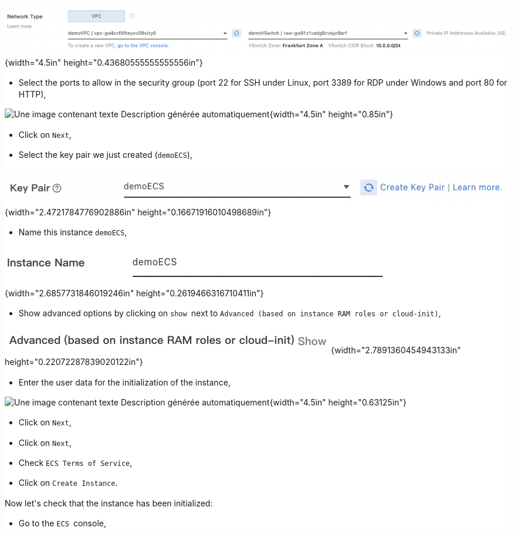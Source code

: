 ![](./media/image676.png){width="4.5in" height="0.43680555555555556in"}

-   Select the ports to allow in the security group (port 22 for SSH
    under Linux, port 3389 for RDP under Windows and port 80 for HTTP),

![Une image contenant texte Description générée
automatiquement](./media/image677.png){width="4.5in" height="0.85in"}

-   Click on `Next`,

-   Select the key pair we just created (`demoECS`),

![](./media/image678.png){width="2.4721784776902886in"
height="0.16671916010498689in"}

-   Name this instance `demoECS`,

![](./media/image679.png){width="2.6857731846019246in"
height="0.2619466316710411in"}

-   Show advanced options by clicking on `show `next to `Advanced
    (based on instance RAM roles or cloud-init)`,

![](./media/image680.png){width="2.7891360454943133in"
height="0.22072287839020122in"}

-   Enter the user data for the initialization of the instance,

![Une image contenant texte Description générée
automatiquement](./media/image681.png){width="4.5in" height="0.63125in"}

-   Click on `Next`,

-   Click on `Next`,

-   Check `ECS Terms of Service`,

-   Click on `Create Instance`.

Now let\'s check that the instance has been initialized:

-   Go to the `ECS `console,
